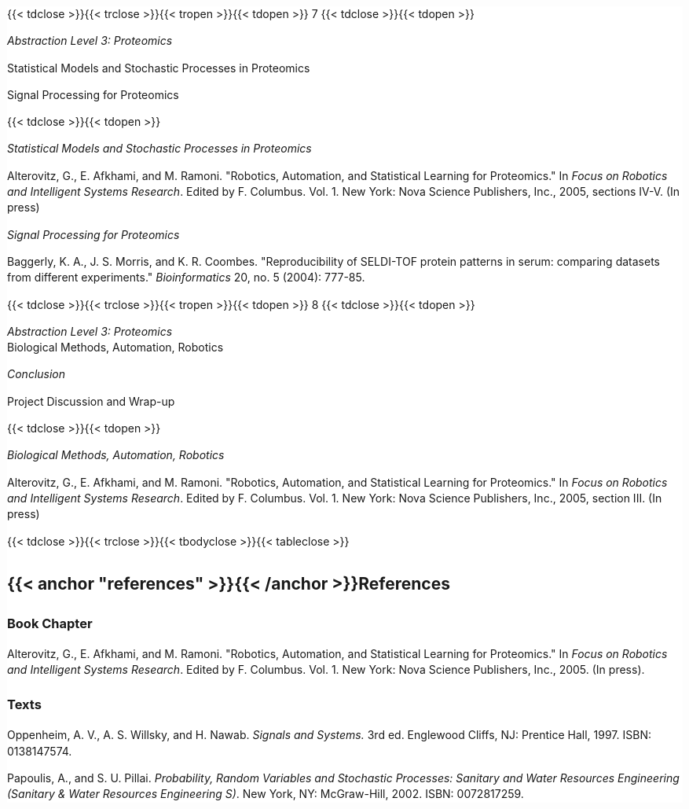 {{< tdclose >}}{{< trclose >}}{{< tropen >}}{{< tdopen >}}
7
{{< tdclose >}}{{< tdopen >}}

*Abstraction Level 3: Proteomics*

Statistical Models and Stochastic Processes in Proteomics

Signal Processing for Proteomics

{{< tdclose >}}{{< tdopen >}}

*Statistical Models and Stochastic Processes in Proteomics*

Alterovitz, G., E. Afkhami, and M. Ramoni. "Robotics, Automation, and Statistical Learning for Proteomics." In *Focus on Robotics and Intelligent Systems Research*. Edited by F. Columbus. Vol. 1. New York: Nova Science Publishers, Inc., 2005, sections IV-V. (In press)

*Signal Processing for Proteomics*

Baggerly, K. A., J. S. Morris, and K. R. Coombes. "Reproducibility of SELDI-TOF protein patterns in serum: comparing datasets from different experiments." *Bioinformatics* 20, no. 5 (2004): 777-85.

{{< tdclose >}}{{< trclose >}}{{< tropen >}}{{< tdopen >}}
8
{{< tdclose >}}{{< tdopen >}}

*Abstraction Level 3: Proteomics*   
Biological Methods, Automation, Robotics

*Conclusion*

Project Discussion and Wrap-up

{{< tdclose >}}{{< tdopen >}}

*Biological Methods, Automation, Robotics*

Alterovitz, G., E. Afkhami, and M. Ramoni. "Robotics, Automation, and Statistical Learning for Proteomics." In *Focus on Robotics and Intelligent Systems Research*. Edited by F. Columbus. Vol. 1. New York: Nova Science Publishers, Inc., 2005, section III. (In press)

{{< tdclose >}}{{< trclose >}}{{< tbodyclose >}}{{< tableclose >}}

## {{< anchor "references" >}}{{< /anchor >}}References

### Book Chapter

Alterovitz, G., E. Afkhami, and M. Ramoni. "Robotics, Automation, and Statistical Learning for Proteomics." In *Focus on Robotics and Intelligent Systems Research*. Edited by F. Columbus. Vol. 1. New York: Nova Science Publishers, Inc., 2005. (In press).

### Texts

Oppenheim, A. V., A. S. Willsky, and H. Nawab. *Signals and Systems.* 3rd ed. Englewood Cliffs, NJ: Prentice Hall, 1997. ISBN: 0138147574.

Papoulis, A., and S. U. Pillai. *Probability, Random Variables and Stochastic Processes: Sanitary and Water Resources Engineering (Sanitary & Water Resources Engineering S)*. New York, NY: McGraw-Hill, 2002. ISBN: 0072817259.
